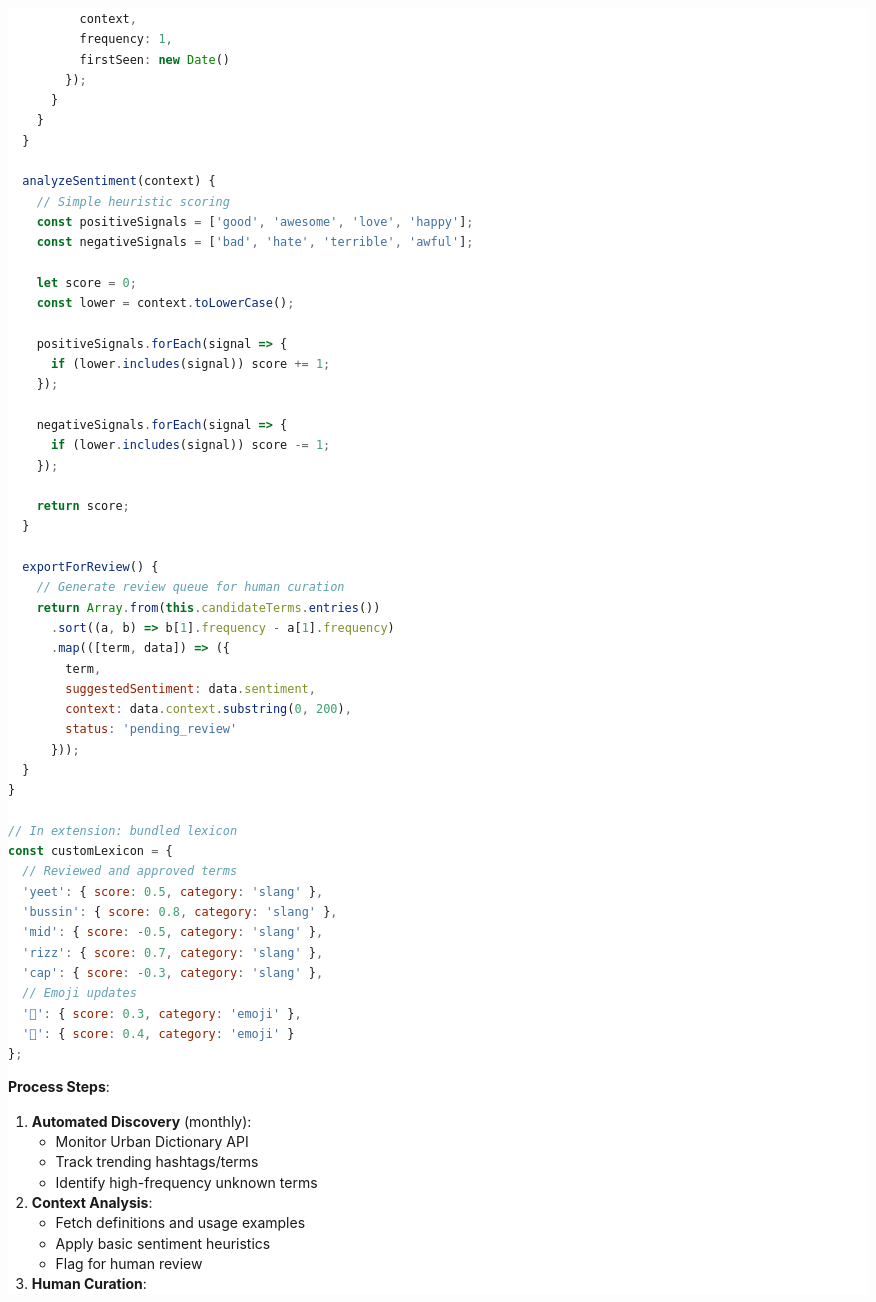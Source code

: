 ```js
          context,
          frequency: 1,
          firstSeen: new Date()
        });
      }
    }
  }

  analyzeSentiment(context) {
    // Simple heuristic scoring
    const positiveSignals = ['good', 'awesome', 'love', 'happy'];
    const negativeSignals = ['bad', 'hate', 'terrible', 'awful'];

    let score = 0;
    const lower = context.toLowerCase();

    positiveSignals.forEach(signal => {
      if (lower.includes(signal)) score += 1;
    });

    negativeSignals.forEach(signal => {
      if (lower.includes(signal)) score -= 1;
    });

    return score;
  }

  exportForReview() {
    // Generate review queue for human curation
    return Array.from(this.candidateTerms.entries())
      .sort((a, b) => b[1].frequency - a[1].frequency)
      .map(([term, data]) => ({
        term,
        suggestedSentiment: data.sentiment,
        context: data.context.substring(0, 200),
        status: 'pending_review'
      }));
  }
}

// In extension: bundled lexicon
const customLexicon = {
  // Reviewed and approved terms
  'yeet': { score: 0.5, category: 'slang' },
  'bussin': { score: 0.8, category: 'slang' },
  'mid': { score: -0.5, category: 'slang' },
  'rizz': { score: 0.7, category: 'slang' },
  'cap': { score: -0.3, category: 'slang' },
  // Emoji updates
  '🤌': { score: 0.3, category: 'emoji' },
  '🥺': { score: 0.4, category: 'emoji' }
};
```
**Process Steps**:
1. **Automated Discovery** (monthly):
   - Monitor Urban Dictionary API
   - Track trending hashtags/terms
   - Identify high-frequency unknown terms
2. **Context Analysis**:
   - Fetch definitions and usage examples
   - Apply basic sentiment heuristics
   - Flag for human review
3. **Human Curation**: